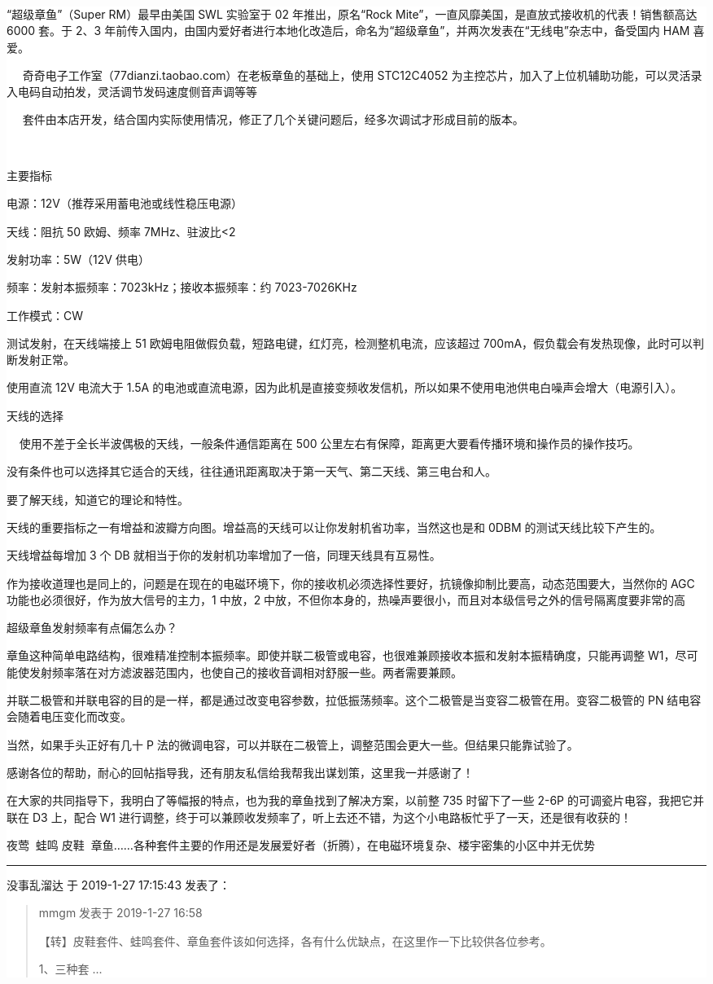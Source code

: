 “超级章鱼”（Super RM）最早由美国 SWL 实验室于 02 年推出，原名“Rock Mite”，一直风靡美国，是直放式接收机的代表！销售额高达 6000 套。于 2、3 年前传入国内，由国内爱好者进行本地化改造后，命名为“超级章鱼”，并两次发表在“无线电”杂志中，备受国内 HAM 喜爱。

&nbsp; &nbsp;&nbsp;&nbsp;奇奇电子工作室（77dianzi.taobao.com）在老板章鱼的基础上，使用 STC12C4052 为主控芯片，加入了上位机辅助功能，可以灵活录入电码自动拍发，灵活调节发码速度侧音声调等等

&nbsp; &nbsp;&nbsp;&nbsp;套件由本店开发，结合国内实际使用情况，修正了几个关键问题后，经多次调试才形成目前的版本。

&nbsp; &nbsp;

主要指标

电源：12V（推荐采用蓄电池或线性稳压电源）

天线：阻抗 50 欧姆、频率 7MHz、驻波比&lt;2

发射功率：5W（12V 供电）

频率：发射本振频率：7023kHz；接收本振频率：约 7023-7026KHz

工作模式：CW

测试发射，在天线端接上 51 欧姆电阻做假负载，短路电键，红灯亮，检测整机电流，应该超过 700mA，假负载会有发热现像，此时可以判断发射正常。

使用直流 12V 电流大于 1.5A 的电池或直流电源，因为此机是直接变频收发信机，所以如果不使用电池供电白噪声会增大（电源引入）。

天线的选择

&nbsp; &nbsp; 使用不差于全长半波偶极的天线，一般条件通信距离在 500 公里左右有保障，距离更大要看传播环境和操作员的操作技巧。

没有条件也可以选择其它适合的天线，往往通讯距离取决于第一天气、第二天线、第三电台和人。

要了解天线，知道它的理论和特性。

天线的重要指标之一有增益和波瓣方向图。增益高的天线可以让你发射机省功率，当然这也是和 0DBM 的测试天线比较下产生的。

天线增益每增加 3 个 DB 就相当于你的发射机功率增加了一倍，同理天线具有互易性。

作为接收道理也是同上的，问题是在现在的电磁环境下，你的接收机必须选择性要好，抗镜像抑制比要高，动态范围要大，当然你的 AGC 功能也必须很好，作为放大信号的主力，1 中放，2 中放，不但你本身的，热噪声要很小，而且对本级信号之外的信号隔离度要非常的高

超级章鱼发射频率有点偏怎么办？

章鱼这种简单电路结构，很难精准控制本振频率。即使并联二极管或电容，也很难兼顾接收本振和发射本振精确度，只能再调整 W1，尽可能使发射频率落在对方滤波器范围内，也使自己的接收音调相对舒服一些。两者需要兼顾。

并联二极管和并联电容的目的是一样，都是通过改变电容参数，拉低振荡频率。这个二极管是当变容二极管在用。变容二极管的 PN 结电容会随着电压变化而改变。

当然，如果手头正好有几十 P 法的微调电容，可以并联在二极管上，调整范围会更大一些。但结果只能靠试验了。

感谢各位的帮助，耐心的回帖指导我，还有朋友私信给我帮我出谋划策，这里我一并感谢了！

在大家的共同指导下，我明白了等幅报的特点，也为我的章鱼找到了解决方案，以前整 735 时留下了一些 2-6P 的可调瓷片电容，我把它并联在 D3 上，配合 W1 进行调整，终于可以兼顾收发频率了，听上去还不错，为这个小电路板忙乎了一天，还是很有收获的！

夜莺&nbsp;&nbsp;蛙鸣 皮鞋&nbsp;&nbsp;章鱼……各种套件主要的作用还是发展爱好者（折腾），在电磁环境复杂、楼宇密集的小区中并无优势

---

没事乱溜达 于 2019-1-27 17:15:43 发表了：

> mmgm 发表于 2019-1-27 16:58
>
> 【转】皮鞋套件、蛙鸣套件、章鱼套件该如何选择，各有什么优缺点，在这里作一下比较供各位参考。
>
> 1、三种套 ...
